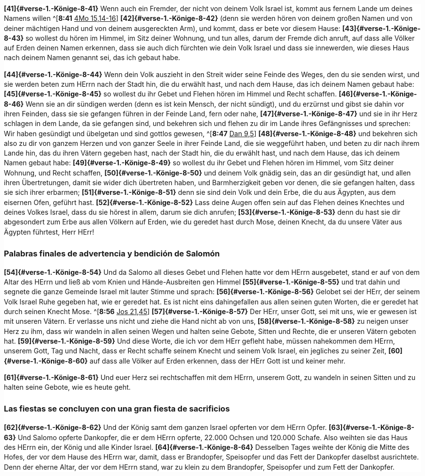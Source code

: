 **[41]{#verse-1.-Könige-8-41}** Wenn auch ein Fremder, der nicht von deinem Volk Israel ist, kommt aus fernem Lande um deines Namens willen ^[**8:41** [4Mo 15,14-16](ch004.xhtml#verse-4-Mose-15-14)] **[42]{#verse-1.-Könige-8-42}** (denn sie werden hören von deinem großen Namen und von deiner mächtigen Hand und von deinem ausgereckten Arm), und kommt, dass er bete vor diesem Hause: **[43]{#verse-1.-Könige-8-43}** so wollest du hören im Himmel, im Sitz deiner Wohnung, und tun alles, darum der Fremde dich anruft, auf dass alle Völker auf Erden deinen Namen erkennen, dass sie auch dich fürchten wie dein Volk Israel und dass sie innewerden, wie dieses Haus nach deinem Namen genannt sei, das ich gebaut habe. 


**[44]{#verse-1.-Könige-8-44}** Wenn dein Volk auszieht in den Streit wider seine Feinde des Weges, den du sie senden wirst, und sie werden beten zum HErrn nach der Stadt hin, die du erwählt hast, und nach dem Hause, das ich deinem Namen gebaut habe: **[45]{#verse-1.-Könige-8-45}** so wollest du ihr Gebet und Flehen hören im Himmel und Recht schaffen. **[46]{#verse-1.-Könige-8-46}** Wenn sie an dir sündigen werden (denn es ist kein Mensch, der nicht sündigt), und du erzürnst und gibst sie dahin vor ihren Feinden, dass sie sie gefangen führen in der Feinde Land, fern oder nahe, **[47]{#verse-1.-Könige-8-47}** und sie in ihr Herz schlagen in dem Lande, da sie gefangen sind, und bekehren sich und flehen zu dir im Lande ihres Gefängnisses und sprechen: Wir haben gesündigt und übelgetan und sind gottlos gewesen, ^[**8:47** [Dan 9,5](ch027.xhtml#verse-Daniel-9-5)] **[48]{#verse-1.-Könige-8-48}** und bekehren sich also zu dir von ganzem Herzen und von ganzer Seele in ihrer Feinde Land, die sie weggeführt haben, und beten zu dir nach ihrem Lande hin, das du ihren Vätern gegeben hast, nach der Stadt hin, die du erwählt hast, und nach dem Hause, das ich deinem Namen gebaut habe: **[49]{#verse-1.-Könige-8-49}** so wollest du ihr Gebet und Flehen hören im Himmel, vom Sitz deiner Wohnung, und Recht schaffen, **[50]{#verse-1.-Könige-8-50}** und deinem Volk gnädig sein, das an dir gesündigt hat, und allen ihren Übertretungen, damit sie wider dich übertreten haben, und Barmherzigkeit geben vor denen, die sie gefangen halten, dass sie sich ihrer erbarmen; **[51]{#verse-1.-Könige-8-51}** denn sie sind dein Volk und dein Erbe, die du aus Ägypten, aus dem eisernen Ofen, geführt hast. **[52]{#verse-1.-Könige-8-52}** Lass deine Augen offen sein auf das Flehen deines Knechtes und deines Volkes Israel, dass du sie hörest in allem, darum sie dich anrufen; **[53]{#verse-1.-Könige-8-53}** denn du hast sie dir abgesondert zum Erbe aus allen Völkern auf Erden, wie du geredet hast durch Mose, deinen Knecht, da du unsere Väter aus Ägypten führtest, Herr HErr!


### Palabras finales de advertencia y bendición de Salomón
**[54]{#verse-1.-Könige-8-54}** Und da Salomo all dieses Gebet und Flehen hatte vor dem HErrn ausgebetet, stand er auf von dem Altar des HErrn und ließ ab vom Knien und Hände-Ausbreiten gen Himmel **[55]{#verse-1.-Könige-8-55}** und trat dahin und segnete die ganze Gemeinde Israel mit lauter Stimme und sprach: **[56]{#verse-1.-Könige-8-56}** Gelobet sei der HErr, der seinem Volk Israel Ruhe gegeben hat, wie er geredet hat. Es ist nicht eins dahingefallen aus allen seinen guten Worten, die er geredet hat durch seinen Knecht Mose. ^[**8:56** [Jos 21,45](ch006.xhtml#verse-Josua-21-45)] **[57]{#verse-1.-Könige-8-57}** Der HErr, unser Gott, sei mit uns, wie er gewesen ist mit unseren Vätern. Er verlasse uns nicht und ziehe die Hand nicht ab von uns, **[58]{#verse-1.-Könige-8-58}** zu neigen unser Herz zu ihm, dass wir wandeln in allen seinen Wegen und halten seine Gebote, Sitten und Rechte, die er unseren Vätern geboten hat. **[59]{#verse-1.-Könige-8-59}** Und diese Worte, die ich vor dem HErr gefleht habe, müssen nahekommen dem HErrn, unserem Gott, Tag und Nacht, dass er Recht schaffe seinem Knecht und seinem Volk Israel, ein jegliches zu seiner Zeit, **[60]{#verse-1.-Könige-8-60}** auf dass alle Völker auf Erden erkennen, dass der HErr Gott ist und keiner mehr. 


**[61]{#verse-1.-Könige-8-61}** Und euer Herz sei rechtschaffen mit dem HErrn, unserem Gott, zu wandeln in seinen Sitten und zu halten seine Gebote, wie es heute geht. 

### Las fiestas se concluyen con una gran fiesta de sacrificios
**[62]{#verse-1.-Könige-8-62}** Und der König samt dem ganzen Israel opferten vor dem HErrn Opfer. **[63]{#verse-1.-Könige-8-63}** Und Salomo opferte Dankopfer, die er dem HErrn opferte, 22.000 Ochsen und 120.000 Schafe. Also weihten sie das Haus des HErrn ein, der König und alle Kinder Israel. **[64]{#verse-1.-Könige-8-64}** Desselben Tages weihte der König die Mitte des Hofes, der vor dem Hause des HErrn war, damit, dass er Brandopfer, Speisopfer und das Fett der Dankopfer daselbst ausrichtete. Denn der eherne Altar, der vor dem HErrn stand, war zu klein zu dem Brandopfer, Speisopfer und zum Fett der Dankopfer. 
